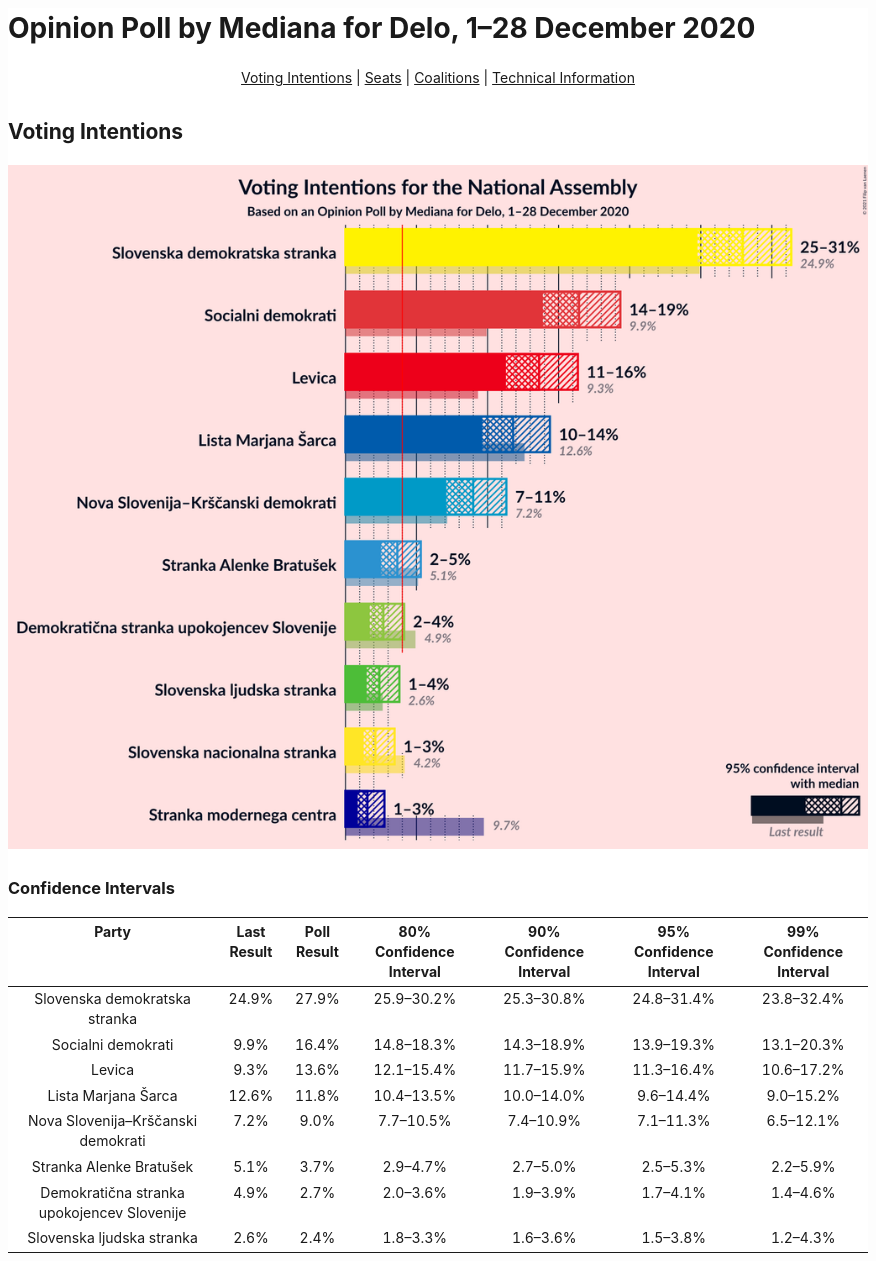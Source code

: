 # Opinion Poll by Mediana for Delo, 1–28 December 2020

<p align="center"><a href="#voting-intentions">Voting Intentions</a> | <a href="#seats">Seats</a> | <a href="#coalitions">Coalitions</a> | <a href="#technical-information">Technical Information</a></p>

## Voting Intentions

![Graph with voting intentions not yet produced](2020-12-28-Mediana.png "Voting Intentions")

### Confidence Intervals

| Party | Last Result | Poll Result | 80% Confidence Interval | 90% Confidence Interval | 95% Confidence Interval | 99% Confidence Interval |
|:-----:|:-----------:|:-----------:|:-----------------------:|:-----------------------:|:-----------------------:|:-----------------------:|
| Slovenska demokratska stranka | 24.9% | 27.9% | 25.9–30.2% |25.3–30.8% |24.8–31.4% |23.8–32.4% |
| Socialni demokrati | 9.9% | 16.4% | 14.8–18.3% |14.3–18.9% |13.9–19.3% |13.1–20.3% |
| Levica | 9.3% | 13.6% | 12.1–15.4% |11.7–15.9% |11.3–16.4% |10.6–17.2% |
| Lista Marjana Šarca | 12.6% | 11.8% | 10.4–13.5% |10.0–14.0% |9.6–14.4% |9.0–15.2% |
| Nova Slovenija–Krščanski demokrati | 7.2% | 9.0% | 7.7–10.5% |7.4–10.9% |7.1–11.3% |6.5–12.1% |
| Stranka Alenke Bratušek | 5.1% | 3.7% | 2.9–4.7% |2.7–5.0% |2.5–5.3% |2.2–5.9% |
| Demokratična stranka upokojencev Slovenije | 4.9% | 2.7% | 2.0–3.6% |1.9–3.9% |1.7–4.1% |1.4–4.6% |
| Slovenska ljudska stranka | 2.6% | 2.4% | 1.8–3.3% |1.6–3.6% |1.5–3.8% |1.2–4.3% |